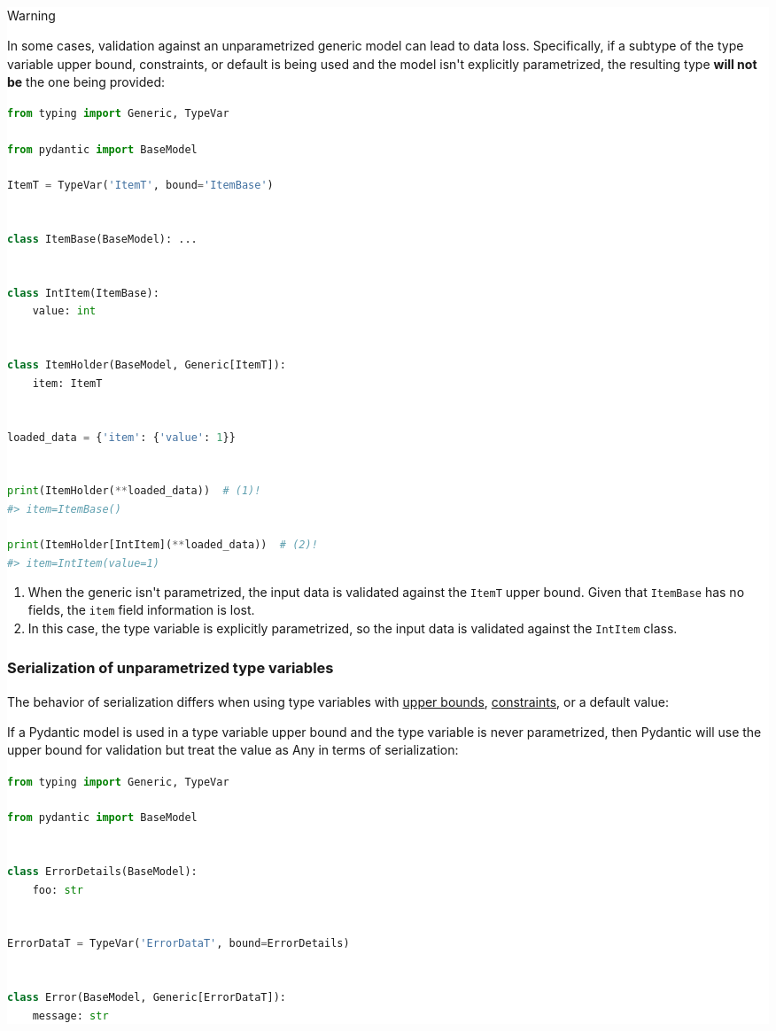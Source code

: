 Warning

In some cases, validation against an unparametrized generic model can lead to data loss. Specifically, if a subtype of the type variable upper bound, constraints, or default is being used and the model isn't explicitly parametrized, the resulting type **will not be** the one being provided:

```python
from typing import Generic, TypeVar

from pydantic import BaseModel

ItemT = TypeVar('ItemT', bound='ItemBase')


class ItemBase(BaseModel): ...


class IntItem(ItemBase):
    value: int


class ItemHolder(BaseModel, Generic[ItemT]):
    item: ItemT


loaded_data = {'item': {'value': 1}}


print(ItemHolder(**loaded_data))  # (1)!
#> item=ItemBase()

print(ItemHolder[IntItem](**loaded_data))  # (2)!
#> item=IntItem(value=1)

```

1. When the generic isn't parametrized, the input data is validated against the `ItemT` upper bound. Given that `ItemBase` has no fields, the `item` field information is lost.
1. In this case, the type variable is explicitly parametrized, so the input data is validated against the `IntItem` class.

### Serialization of unparametrized type variables

The behavior of serialization differs when using type variables with [upper bounds](https://typing.readthedocs.io/en/latest/reference/generics.html#type-variables-with-upper-bounds), [constraints](https://typing.readthedocs.io/en/latest/reference/generics.html#type-variables-with-constraints), or a default value:

If a Pydantic model is used in a type variable upper bound and the type variable is never parametrized, then Pydantic will use the upper bound for validation but treat the value as Any in terms of serialization:

```python
from typing import Generic, TypeVar

from pydantic import BaseModel


class ErrorDetails(BaseModel):
    foo: str


ErrorDataT = TypeVar('ErrorDataT', bound=ErrorDetails)


class Error(BaseModel, Generic[ErrorDataT]):
    message: str
```
